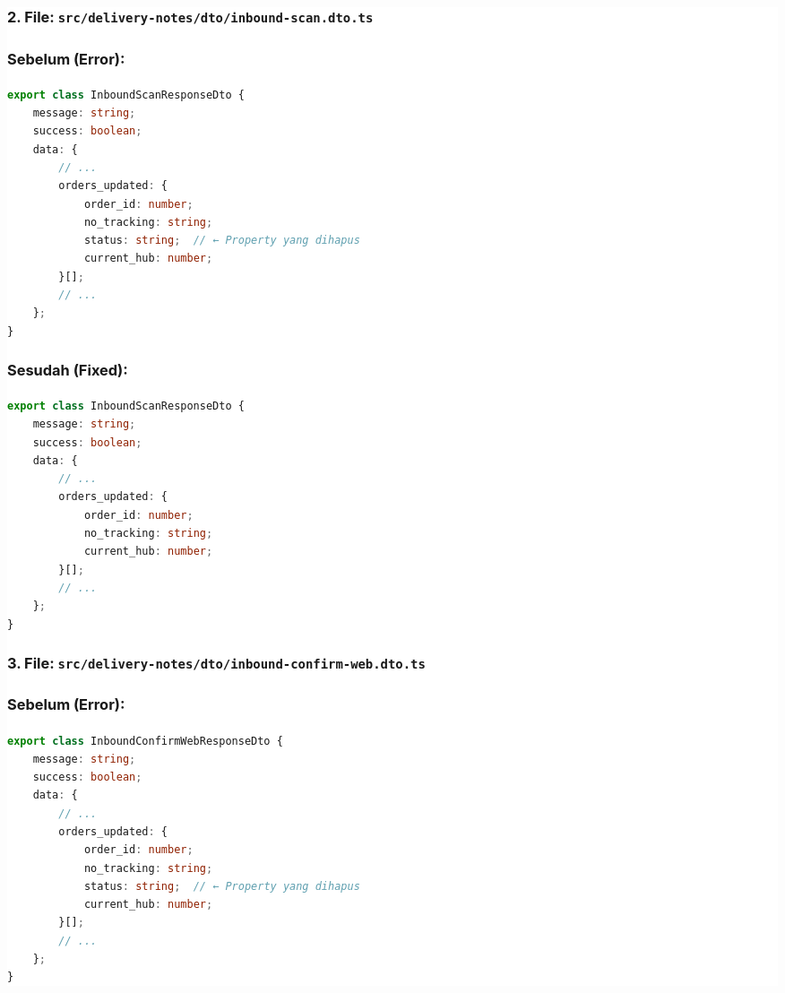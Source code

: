 ### **2. File**: `src/delivery-notes/dto/inbound-scan.dto.ts`

### **Sebelum** (Error):
```typescript
export class InboundScanResponseDto {
    message: string;
    success: boolean;
    data: {
        // ...
        orders_updated: {
            order_id: number;
            no_tracking: string;
            status: string;  // ← Property yang dihapus
            current_hub: number;
        }[];
        // ...
    };
}
```

### **Sesudah** (Fixed):
```typescript
export class InboundScanResponseDto {
    message: string;
    success: boolean;
    data: {
        // ...
        orders_updated: {
            order_id: number;
            no_tracking: string;
            current_hub: number;
        }[];
        // ...
    };
}
```

### **3. File**: `src/delivery-notes/dto/inbound-confirm-web.dto.ts`

### **Sebelum** (Error):
```typescript
export class InboundConfirmWebResponseDto {
    message: string;
    success: boolean;
    data: {
        // ...
        orders_updated: {
            order_id: number;
            no_tracking: string;
            status: string;  // ← Property yang dihapus
            current_hub: number;
        }[];
        // ...
    };
}
```
